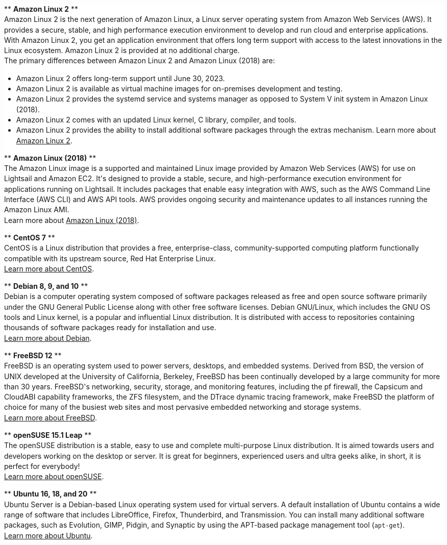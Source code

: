 ** **Amazon Linux 2** **  
Amazon Linux 2 is the next generation of Amazon Linux, a Linux server operating system from Amazon Web Services \(AWS\)\. It provides a secure, stable, and high performance execution environment to develop and run cloud and enterprise applications\. With Amazon Linux 2, you get an application environment that offers long term support with access to the latest innovations in the Linux ecosystem\. Amazon Linux 2 is provided at no additional charge\.  
The primary differences between Amazon Linux 2 and Amazon Linux \(2018\) are:  
+ Amazon Linux 2 offers long\-term support until June 30, 2023\.
+ Amazon Linux 2 is available as virtual machine images for on\-premises development and testing\.
+ Amazon Linux 2 provides the systemd service and systems manager as opposed to System V init system in Amazon Linux \(2018\)\.
+ Amazon Linux 2 comes with an updated Linux kernel, C library, compiler, and tools\.
+ Amazon Linux 2 provides the ability to install additional software packages through the extras mechanism\.
Learn more about [Amazon Linux 2](https://aws.amazon.com/amazon-linux-2/)\.

** **Amazon Linux \(2018\)** **  
The Amazon Linux image is a supported and maintained Linux image provided by Amazon Web Services \(AWS\) for use on Lightsail and Amazon EC2\. It's designed to provide a stable, secure, and high\-performance execution environment for applications running on Lightsail\. It includes packages that enable easy integration with AWS, such as the AWS Command Line Interface \(AWS CLI\) and AWS API tools\. AWS provides ongoing security and maintenance updates to all instances running the Amazon Linux AMI\.  
Learn more about [Amazon Linux \(2018\)](https://aws.amazon.com/amazon-linux-ami/)\.

** **CentOS 7** **  
CentOS is a Linux distribution that provides a free, enterprise\-class, community\-supported computing platform functionally compatible with its upstream source, Red Hat Enterprise Linux\.  
[Learn more about CentOS](https://aws.amazon.com/marketplace/pp/B00O7WM7QW)\.

** **Debian 8, 9, and 10** **  
Debian is a computer operating system composed of software packages released as free and open source software primarily under the GNU General Public License along with other free software licenses\. Debian GNU/Linux, which includes the GNU OS tools and Linux kernel, is a popular and influential Linux distribution\. It is distributed with access to repositories containing thousands of software packages ready for installation and use\.  
[Learn more about Debian](https://www.debian.org/doc/)\.

** **FreeBSD 12** **  
FreeBSD is an operating system used to power servers, desktops, and embedded systems\. Derived from BSD, the version of UNIX developed at the University of California, Berkeley, FreeBSD has been continually developed by a large community for more than 30 years\. FreeBSD's networking, security, storage, and monitoring features, including the pf firewall, the Capsicum and CloudABI capability frameworks, the ZFS filesystem, and the DTrace dynamic tracing framework, make FreeBSD the platform of choice for many of the busiest web sites and most pervasive embedded networking and storage systems\.  
[Learn more about FreeBSD](https://www.freebsd.org/doc/en_US.ISO8859-1/books/handbook/)\.

** **openSUSE 15\.1 Leap** **  
The openSUSE distribution is a stable, easy to use and complete multi\-purpose Linux distribution\. It is aimed towards users and developers working on the desktop or server\. It is great for beginners, experienced users and ultra geeks alike, in short, it is perfect for everybody\!  
[Learn more about openSUSE](https://www.opensuse.org/)\.

** **Ubuntu 16, 18, and 20** **  
Ubuntu Server is a Debian\-based Linux operating system used for virtual servers\. A default installation of Ubuntu contains a wide range of software that includes LibreOffice, Firefox, Thunderbird, and Transmission\. You can install many additional software packages, such as Evolution, GIMP, Pidgin, and Synaptic by using the APT\-based package management tool \(`apt-get`\)\.  
[Learn more about Ubuntu](https://help.ubuntu.com/community/CommunityHelpWiki)\.
